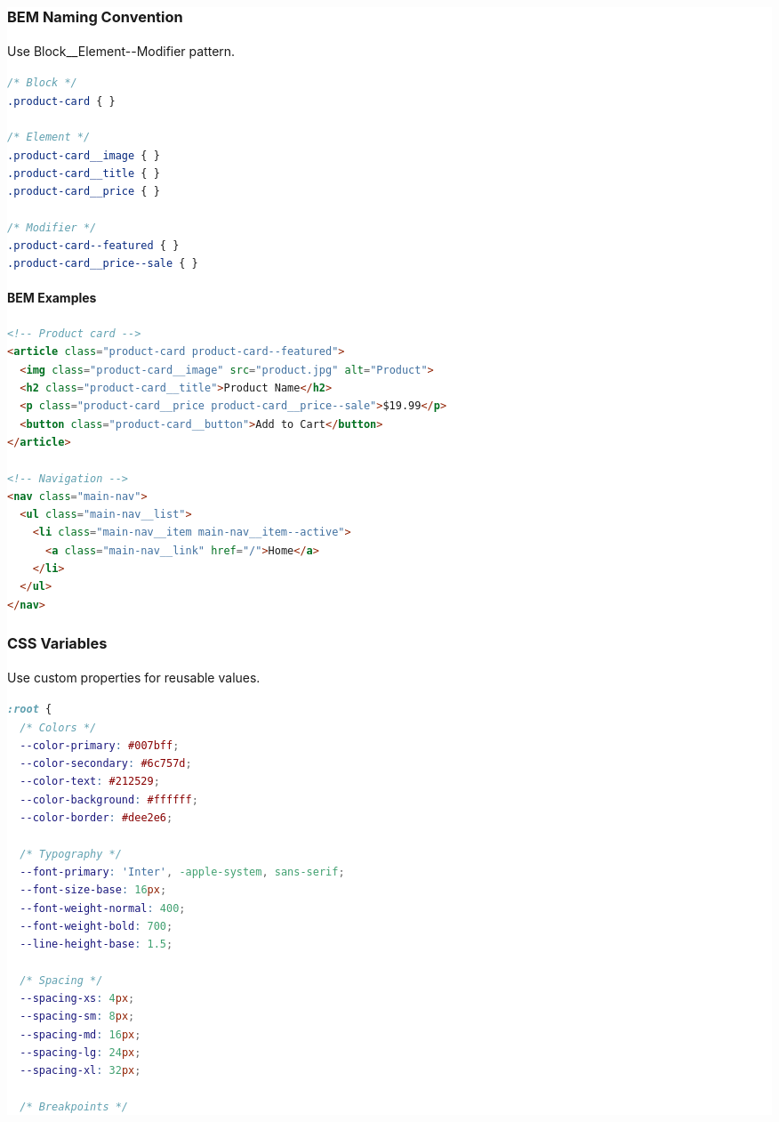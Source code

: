 ### BEM Naming Convention
Use Block__Element--Modifier pattern.

```css
/* Block */
.product-card { }

/* Element */
.product-card__image { }
.product-card__title { }
.product-card__price { }

/* Modifier */
.product-card--featured { }
.product-card__price--sale { }
```

#### BEM Examples

```html
<!-- Product card -->
<article class="product-card product-card--featured">
  <img class="product-card__image" src="product.jpg" alt="Product">
  <h2 class="product-card__title">Product Name</h2>
  <p class="product-card__price product-card__price--sale">$19.99</p>
  <button class="product-card__button">Add to Cart</button>
</article>

<!-- Navigation -->
<nav class="main-nav">
  <ul class="main-nav__list">
    <li class="main-nav__item main-nav__item--active">
      <a class="main-nav__link" href="/">Home</a>
    </li>
  </ul>
</nav>
```

### CSS Variables
Use custom properties for reusable values.

```css
:root {
  /* Colors */
  --color-primary: #007bff;
  --color-secondary: #6c757d;
  --color-text: #212529;
  --color-background: #ffffff;
  --color-border: #dee2e6;

  /* Typography */
  --font-primary: 'Inter', -apple-system, sans-serif;
  --font-size-base: 16px;
  --font-weight-normal: 400;
  --font-weight-bold: 700;
  --line-height-base: 1.5;

  /* Spacing */
  --spacing-xs: 4px;
  --spacing-sm: 8px;
  --spacing-md: 16px;
  --spacing-lg: 24px;
  --spacing-xl: 32px;

  /* Breakpoints */
```